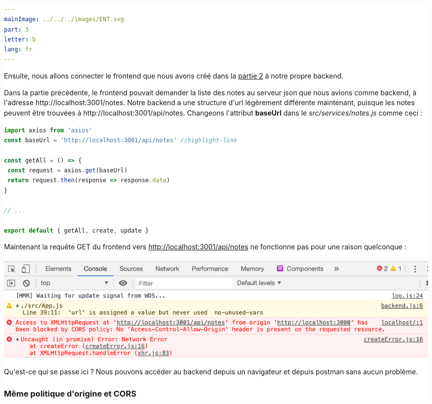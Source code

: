 ```yaml
---
mainImage: ../../../images/ENT.svg
part: 3
letter: b
lang: fr
---
```


<div class="content">

Ensuite, nous allons connecter le frontend que nous avons créé dans la [partie 2](/fr/endocrinology) à notre propre backend.

Dans la partie précédente, le frontend pouvait demander la liste des notes au serveur json que nous avions comme backend, à l'adresse http://localhost:3001/notes.
Notre backend a une structure d'url légèrement différente maintenant, puisque les notes peuvent être trouvées à http://localhost:3001/api/notes. Changeons l'attribut __baseUrl__ dans le <i>src/services/notes.js</i> comme ceci :

 ```js
import axios from 'axios'
const baseUrl = 'http://localhost:3001/api/notes' //highlight-line

const getAll = () => {
  const request = axios.get(baseUrl)
  return request.then(response => response.data)
}

// ...

export default { getAll, create, update }
```

 
Maintenant la requête GET du frontend vers <http://localhost:3001/api/notes> ne fonctionne pas pour une raison quelconque :

 ![](../../images/3/3ae.png)

  
Qu'est-ce qui se passe ici ? Nous pouvons accéder au backend depuis un navigateur et depuis postman sans aucun problème.

### Même politique d'origine et CORS
